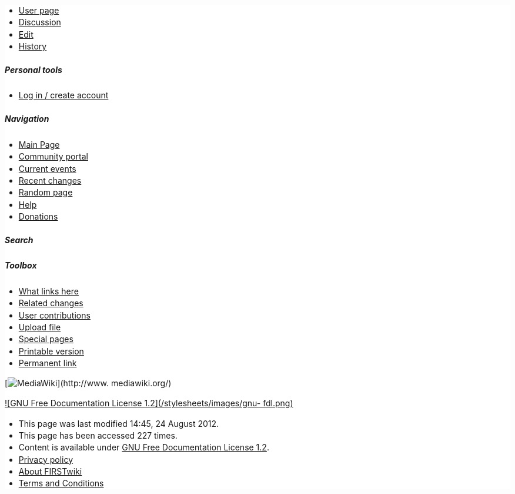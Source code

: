   * [User page](/index.php/User:Wichea)
  * [Discussion](/index.php?title=User_talk:Wichea&action=edit)
  * [Edit](/index.php?title=User:Wichea&action=edit)
  * [History](/index.php?title=User:Wichea&action=history)

##### Personal tools

  * [Log in / create account](/index.php?title=Special:Userlogin&returnto=User:Wichea)

[](/index.php/Main_Page "Main Page" )

##### Navigation

  * [Main Page](/index.php/Main_Page)
  * [Community portal](/index.php/FIRSTwiki:Community_portal)
  * [Current events](/index.php/Current_events)
  * [Recent changes](/index.php/Special:Recentchanges)
  * [Random page](/index.php/Special:Random)
  * [Help](/index.php/FIRSTwiki:Help)
  * [Donations](/index.php/FIRSTwiki:Site_support)

##### Search



##### Toolbox

  * [What links here](/index.php/Special:Whatlinkshere/User:Wichea)
  * [Related changes](/index.php/Special:Recentchangeslinked/User:Wichea)
  * [User contributions](/index.php/Special:Contributions/Wichea)
  * [Upload file](/index.php/Special:Upload)
  * [Special pages](/index.php/Special:Specialpages)
  * [Printable version](/index.php?title=User:Wichea&printable=yes)
  * [Permanent link](/index.php?title=User:Wichea&oldid=519098)

[![MediaWiki](/skins/common/images/poweredby_mediawiki_88x31.png)](http://www.
mediawiki.org/)

[![GNU Free Documentation License 1.2](/stylesheets/images/gnu-
fdl.png)](http://www.gnu.org/copyleft/fdl.html)

  * This page was last modified 14:45, 24 August 2012.
  * This page has been accessed 227 times.
  * Content is available under [GNU Free Documentation License 1.2](http://www.gnu.org/copyleft/fdl.html "http://www.gnu.org/copyleft/fdl.html" ).
  * [Privacy policy](/index.php/FIRSTwiki:Privacy_policy "FIRSTwiki:Privacy policy" )
  * [About FIRSTwiki](/index.php/FIRSTwiki:About "FIRSTwiki:About" )
  * [Terms and Conditions](/index.php/FIRSTwiki:Terms_and_conditions "FIRSTwiki:Terms and conditions" )

